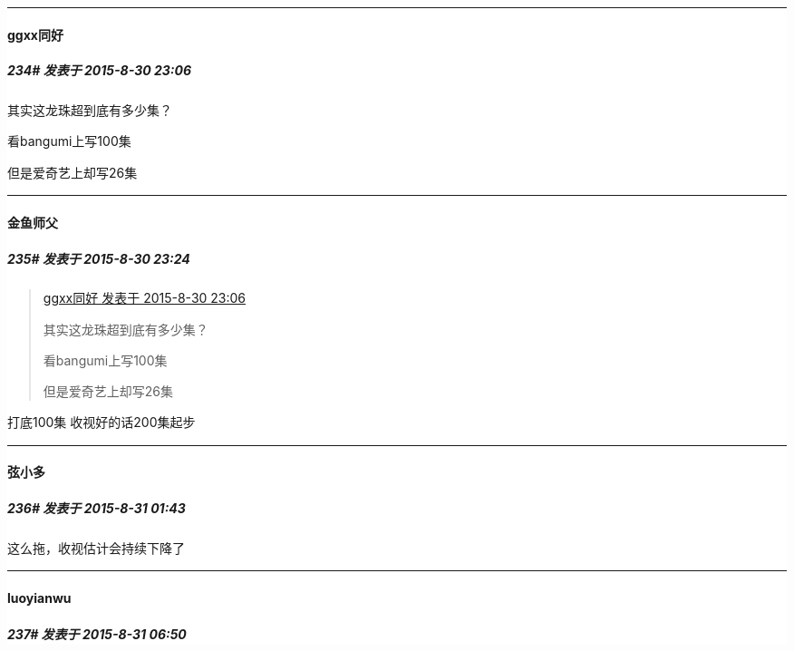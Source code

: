 





-----

####  ggxx同好  
##### 234#       发表于 2015-8-30 23:06




其实这龙珠超到底有多少集？

看bangumi上写100集

但是爱奇艺上却写26集







-----

####  金鱼师父  
##### 235#       发表于 2015-8-30 23:24



<blockquote><a href="httphttps://bbs.saraba1st.com/2b/forum.php?mod=redirect&amp;goto=findpost&amp;pid=30018150&amp;ptid=1115780" target="_blank">ggxx同好 发表于 2015-8-30 23:06</a>

其实这龙珠超到底有多少集？

看bangumi上写100集

但是爱奇艺上却写26集</blockquote>
打底100集 收视好的话200集起步







-----

####  弦小多  
##### 236#       发表于 2015-8-31 01:43




这么拖，收视估计会持续下降了







-----

####  luoyianwu  
##### 237#       发表于 2015-8-31 06:50
